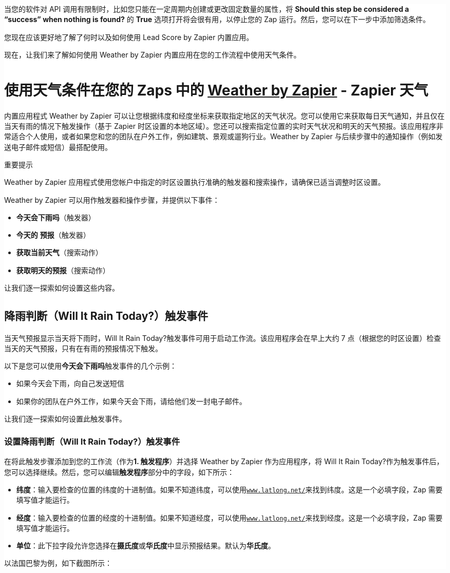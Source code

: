 当您的软件对 API 调用有限制时，比如您只能在一定周期内创建或更改固定数量的属性，将 **Should this step be considered a “success” when nothing is found?** 的 **True** 选项打开将会很有用，以停止您的 Zap 运行。然后，您可以在下一步中添加筛选条件。

您现在应该更好地了解了何时以及如何使用 Lead Score by Zapier 内置应用。

现在，让我们来了解如何使用 Weather by Zapier 内置应用在您的工作流程中使用天气条件。

# 使用天气条件在您的 Zaps 中的 [Weather by Zapier](https://example.org/weather_by_zapier) - Zapier 天气

内置应用程式 Weather by Zapier 可以让您根据纬度和经度坐标来获取指定地区的天气状况。您可以使用它来获取每日天气通知，并且仅在当天有雨的情况下触发操作（基于 Zapier 时区设置的本地区域）。您还可以搜索指定位置的实时天气状况和明天的天气预报。该应用程序非常适合个人使用，或者如果您和您的团队在户外工作，例如建筑、景观或遛狗行业。Weather by Zapier 与后续步骤中的通知操作（例如发送电子邮件或短信）最搭配使用。

重要提示

Weather by Zapier 应用程式使用您帐户中指定的时区设置执行准确的触发器和搜索操作，请确保已适当调整时区设置。

Weather by Zapier 可以用作触发器和操作步骤，并提供以下事件：

+   **今天会下雨吗**（触发器）

+   **今天的** **预报**（触发器）

+   **获取当前天气**（搜索动作）

+   **获取明天的预报**（搜索动作）

让我们逐一探索如何设置这些内容。

## 降雨判断（Will It Rain Today?）触发事件

当天气预报显示当天将下雨时，Will It Rain Today?触发事件可用于启动工作流。该应用程序会在早上大约 7 点（根据您的时区设置）检查当天的天气预报，只有在有雨的预报情况下触发。

以下是您可以使用**今天会下雨吗**触发事件的几个示例：

+   如果今天会下雨，向自己发送短信

+   如果你的团队在户外工作，如果今天会下雨，请给他们发一封电子邮件。

让我们逐一探索如何设置此触发事件。

### 设置降雨判断（Will It Rain Today?）触发事件

在将此触发步骤添加到您的工作流（作为**1. 触发程序**）并选择 Weather by Zapier 作为应用程序，将 Will It Rain Today?作为触发事件后，您可以选择继续。然后，您可以编辑**触发程序**部分中的字段，如下所示：

+   **纬度**：输入要检查的位置的纬度的十进制值。如果不知道纬度，可以使用[`www.latlong.net/`](https://www.latlong.net/)来找到纬度。这是一个必填字段，Zap 需要填写值才能运行。

+   **经度**：输入要检查的位置的经度的十进制值。如果不知道经度，可以使用[`www.latlong.net/`](https://www.latlong.net/)来找到经度。这是一个必填字段，Zap 需要填写值才能运行。

+   **单位**：此下拉字段允许您选择在**摄氏度**或**华氏度**中显示预报结果。默认为**华氏度**。

以法国巴黎为例，如下截图所示：
